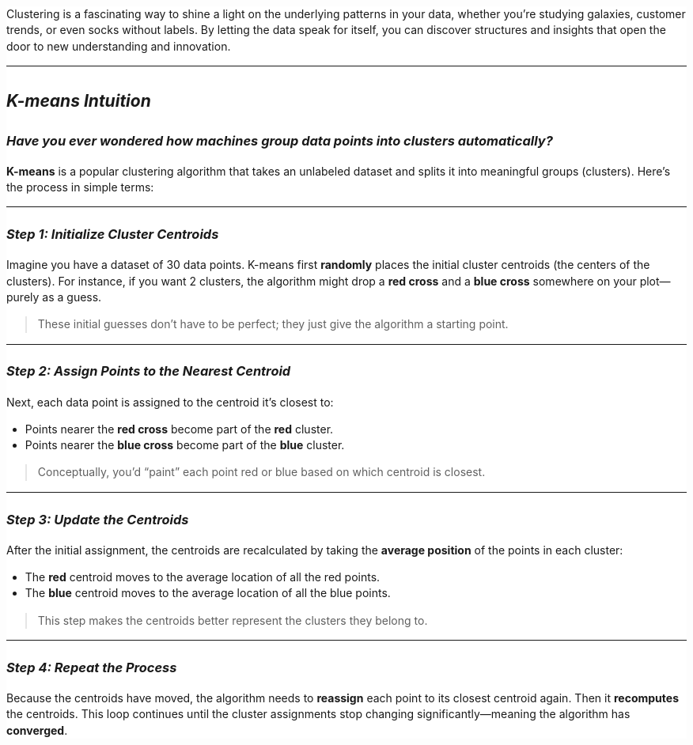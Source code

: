 Clustering is a fascinating way to shine a light on the underlying patterns in your data, whether you’re studying galaxies, customer trends, or even socks without labels. By letting the data speak for itself, you can discover structures and insights that open the door to new understanding and innovation.

---

## ***K-means Intuition***

### ***Have you ever wondered how machines group data points into clusters automatically?***

**K-means** is a popular clustering algorithm that takes an unlabeled dataset and splits it into meaningful groups (clusters). Here’s the process in simple terms:

---

### ***Step 1: Initialize Cluster Centroids***

Imagine you have a dataset of 30 data points. K-means first **randomly** places the initial cluster centroids (the centers of the clusters). For instance, if you want 2 clusters, the algorithm might drop a **red cross** and a **blue cross** somewhere on your plot—purely as a guess.

> These initial guesses don’t have to be perfect; they just give the algorithm a starting point.

---

### ***Step 2: Assign Points to the Nearest Centroid***

Next, each data point is assigned to the centroid it’s closest to:
- Points nearer the **red cross** become part of the **red** cluster.
- Points nearer the **blue cross** become part of the **blue** cluster.

> Conceptually, you’d “paint” each point red or blue based on which centroid is closest.

---

### ***Step 3: Update the Centroids***

After the initial assignment, the centroids are recalculated by taking the **average position** of the points in each cluster:
- The **red** centroid moves to the average location of all the red points.
- The **blue** centroid moves to the average location of all the blue points.

> This step makes the centroids better represent the clusters they belong to.

---

### ***Step 4: Repeat the Process***

Because the centroids have moved, the algorithm needs to **reassign** each point to its closest centroid again. Then it **recomputes** the centroids. This loop continues until the cluster assignments stop changing significantly—meaning the algorithm has **converged**.
